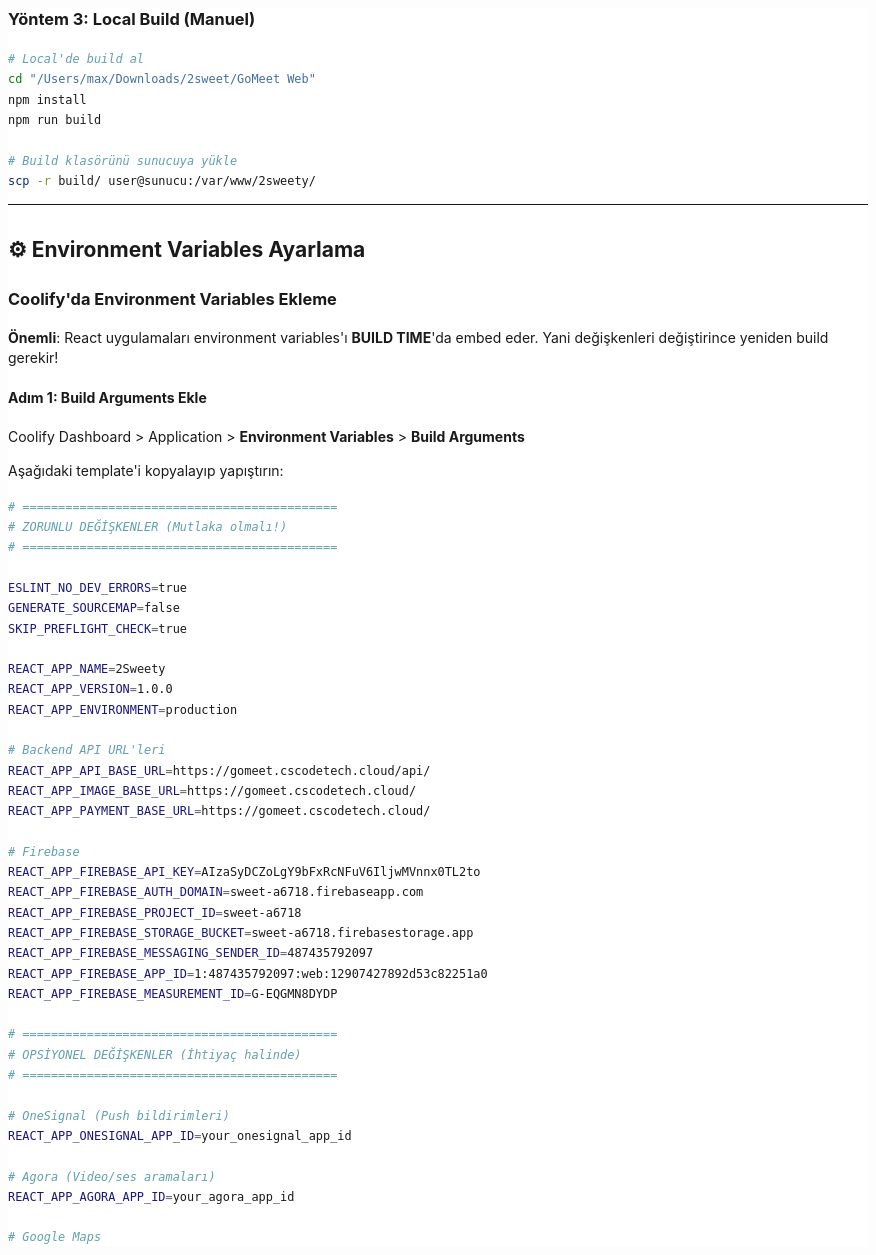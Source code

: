 ### Yöntem 3: Local Build (Manuel)

```bash
# Local'de build al
cd "/Users/max/Downloads/2sweet/GoMeet Web"
npm install
npm run build

# Build klasörünü sunucuya yükle
scp -r build/ user@sunucu:/var/www/2sweety/
```

---

## ⚙️ Environment Variables Ayarlama

### Coolify'da Environment Variables Ekleme

**Önemli**: React uygulamaları environment variables'ı **BUILD TIME**'da embed eder. Yani değişkenleri değiştirince yeniden build gerekir!

#### Adım 1: Build Arguments Ekle

Coolify Dashboard > Application > **Environment Variables** > **Build Arguments**

Aşağıdaki template'i kopyalayıp yapıştırın:

```bash
# ============================================
# ZORUNLU DEĞİŞKENLER (Mutlaka olmalı!)
# ============================================

ESLINT_NO_DEV_ERRORS=true
GENERATE_SOURCEMAP=false
SKIP_PREFLIGHT_CHECK=true

REACT_APP_NAME=2Sweety
REACT_APP_VERSION=1.0.0
REACT_APP_ENVIRONMENT=production

# Backend API URL'leri
REACT_APP_API_BASE_URL=https://gomeet.cscodetech.cloud/api/
REACT_APP_IMAGE_BASE_URL=https://gomeet.cscodetech.cloud/
REACT_APP_PAYMENT_BASE_URL=https://gomeet.cscodetech.cloud/

# Firebase
REACT_APP_FIREBASE_API_KEY=AIzaSyDCZoLgY9bFxRcNFuV6IljwMVnnx0TL2to
REACT_APP_FIREBASE_AUTH_DOMAIN=sweet-a6718.firebaseapp.com
REACT_APP_FIREBASE_PROJECT_ID=sweet-a6718
REACT_APP_FIREBASE_STORAGE_BUCKET=sweet-a6718.firebasestorage.app
REACT_APP_FIREBASE_MESSAGING_SENDER_ID=487435792097
REACT_APP_FIREBASE_APP_ID=1:487435792097:web:12907427892d53c82251a0
REACT_APP_FIREBASE_MEASUREMENT_ID=G-EQGMN8DYDP

# ============================================
# OPSİYONEL DEĞİŞKENLER (İhtiyaç halinde)
# ============================================

# OneSignal (Push bildirimleri)
REACT_APP_ONESIGNAL_APP_ID=your_onesignal_app_id

# Agora (Video/ses aramaları)
REACT_APP_AGORA_APP_ID=your_agora_app_id

# Google Maps
```